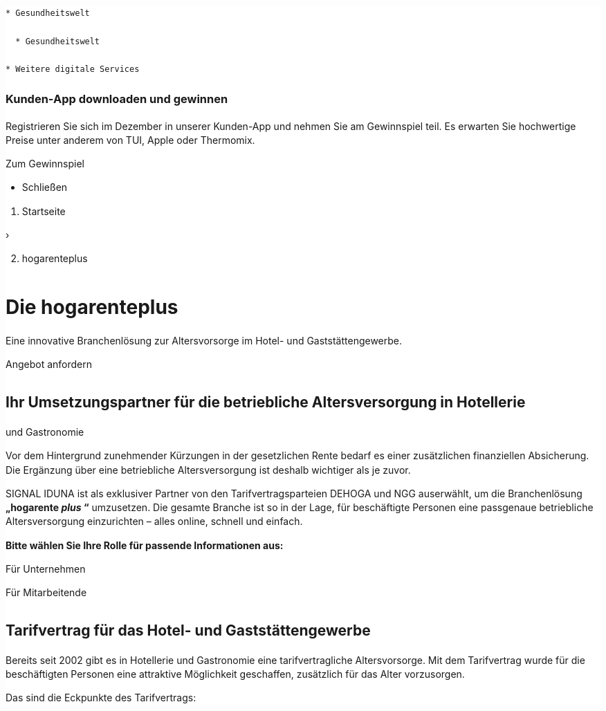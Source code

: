     * Gesundheitswelt

      * Gesundheitswelt 

    * Weitere digitale Services

###  Kunden-App downloaden und gewinnen

Registrieren Sie sich im Dezember in unserer Kunden-App und nehmen Sie am
Gewinnspiel teil. Es erwarten Sie hochwertige Preise unter anderem von TUI,
Apple oder Thermomix.

Zum Gewinnspiel

  * Schließen

  1. Startseite

›

  2. hogarenteplus

#  Die hogarenteplus

Eine innovative Branchenlösung zur Altersvorsorge im Hotel- und
Gaststättengewerbe.

Angebot anfordern

##  Ihr Umsetzungspartner für die betriebliche Altersversorgung in Hotellerie
und Gastronomie

Vor dem Hintergrund zunehmender Kürzungen in der gesetzlichen Rente bedarf es
einer zusätzlichen finanziellen Absicherung. Die Ergänzung über eine
betriebliche Altersversorgung ist deshalb wichtiger als je zuvor.

SIGNAL IDUNA ist als exklusiver Partner von den Tarifvertragsparteien DEHOGA
und NGG auserwählt, um die Branchenlösung **„hogarente _plus_ “** umzusetzen.
Die gesamte Branche ist so in der Lage, für beschäftigte Personen eine
passgenaue betriebliche Altersversorgung einzurichten – alles online, schnell
und einfach.

**Bitte wählen Sie Ihre Rolle für passende Informationen aus:**

Für Unternehmen

Für Mitarbeitende

##  Tarifvertrag für das Hotel- und Gaststättengewerbe

Bereits seit 2002 gibt es in Hotellerie und Gastronomie eine tarifvertragliche
Altersvorsorge. Mit dem Tarifvertrag wurde für die beschäftigten Personen eine
attraktive Möglichkeit geschaffen, zusätzlich für das Alter vorzusorgen.

Das sind die Eckpunkte des Tarifvertrags:
